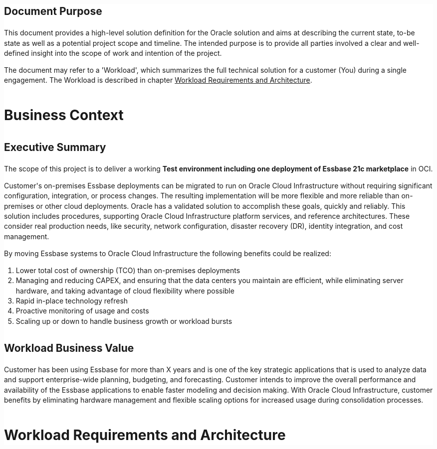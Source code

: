 ## Document Purpose




This document provides a high-level solution definition for the Oracle solution and aims at describing the current state, to-be state as well as a potential project scope and timeline. The intended purpose is to provide all parties involved a clear and well-defined insight into the scope of work and intention of the project.

The document may refer to a 'Workload', which summarizes the full technical solution for a customer (You) during a single engagement. The Workload is described in chapter [Workload Requirements and Architecture](#workload-requirements-and-architecture). 

# Business Context



## Executive Summary


The scope of this project is to deliver a working **Test environment including one deployment of Essbase 21c marketplace** in OCI.

Customer's on-premises Essbase deployments can be migrated to run on Oracle Cloud Infrastructure without requiring significant configuration, integration, or process changes. The resulting implementation will be more flexible and more reliable than on-premises or other cloud deployments. Oracle has a validated solution to accomplish these goals, quickly and reliably. This solution includes procedures, supporting Oracle Cloud Infrastructure platform services, and reference architectures. These consider real production needs, like security, network configuration, disaster recovery (DR), identity integration, and cost management.

By moving Essbase systems to Oracle Cloud Infrastructure the following benefits could be realized:

1. Lower total cost of ownership (TCO) than on-premises deployments
2. Managing and reducing CAPEX, and ensuring that the data centers you maintain are efficient, while eliminating server hardware, and taking advantage of cloud flexibility where possible
3. Rapid in-place technology refresh
4. Proactive monitoring of usage and costs
5. Scaling up or down to handle business growth or workload bursts

## Workload Business Value


Customer has been using Essbase for more than X years and is one of the key strategic applications that is used to analyze data and support enterprise-wide planning, budgeting, and forecasting. Customer intends to improve the overall performance and availability of the Essbase applications to enable faster modeling and decision making. With Oracle Cloud Infrastructure, customer benefits by eliminating hardware management and flexible scaling options for increased usage during consolidation processes.

# Workload Requirements and Architecture
